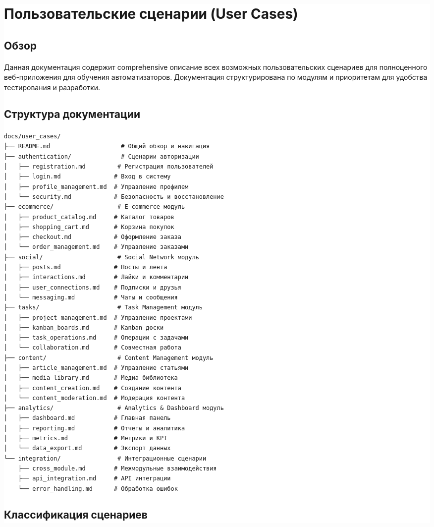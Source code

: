# Пользовательские сценарии (User Cases)

## Обзор

Данная документация содержит comprehensive описание всех возможных пользовательских сценариев для полноценного веб-приложения для обучения автоматизаторов. Документация структурирована по модулям и приоритетам для удобства тестирования и разработки.

## Структура документации

```
docs/user_cases/
├── README.md                    # Общий обзор и навигация
├── authentication/              # Сценарии авторизации
│   ├── registration.md         # Регистрация пользователей
│   ├── login.md               # Вход в систему
│   ├── profile_management.md  # Управление профилем
│   └── security.md            # Безопасность и восстановление
├── ecommerce/                  # E-commerce модуль
│   ├── product_catalog.md     # Каталог товаров
│   ├── shopping_cart.md       # Корзина покупок
│   ├── checkout.md            # Оформление заказа
│   └── order_management.md    # Управление заказами
├── social/                     # Social Network модуль
│   ├── posts.md               # Посты и лента
│   ├── interactions.md        # Лайки и комментарии
│   ├── user_connections.md    # Подписки и друзья
│   └── messaging.md           # Чаты и сообщения
├── tasks/                      # Task Management модуль
│   ├── project_management.md  # Управление проектами
│   ├── kanban_boards.md       # Kanban доски
│   ├── task_operations.md     # Операции с задачами
│   └── collaboration.md       # Совместная работа
├── content/                    # Content Management модуль
│   ├── article_management.md  # Управление статьями
│   ├── media_library.md       # Медиа библиотека
│   ├── content_creation.md    # Создание контента
│   └── content_moderation.md  # Модерация контента
├── analytics/                  # Analytics & Dashboard модуль
│   ├── dashboard.md           # Главная панель
│   ├── reporting.md           # Отчеты и аналитика
│   ├── metrics.md             # Метрики и KPI
│   └── data_export.md         # Экспорт данных
└── integration/                # Интеграционные сценарии
    ├── cross_module.md        # Межмодульные взаимодействия
    ├── api_integration.md     # API интеграции
    └── error_handling.md      # Обработка ошибок
```

## Классификация сценариев
